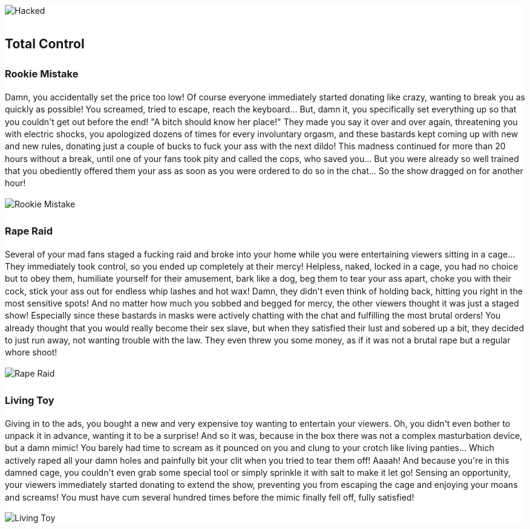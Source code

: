 ![Hacked]()

## Total Control



### Rookie Mistake

Damn, you accidentally set the price too low! Of course everyone immediately started donating like crazy, wanting to break you as quickly as possible! You screamed, tried to escape, reach the keyboard... But, damn it, you specifically set everything up so that you couldn't get out before the end! "A bitch should know her place!" They made you say it over and over again, threatening you with electric shocks, you apologized dozens of times for every involuntary orgasm, and these bastards kept coming up with new and new rules, donating just a couple of bucks to fuck your ass with the next dildo! This madness continued for more than 20 hours without a break, until one of your fans took pity and called the cops, who saved you... But you were already so well trained that you obediently offered them your ass as soon as you were ordered to do so in the chat... So the show dragged on for another hour!

![Rookie Mistake]()

### Rape Raid

Several of your mad fans staged a fucking raid and broke into your home while you were entertaining viewers sitting in a cage... They immediately took control, so you ended up completely at their mercy! Helpless, naked, locked in a cage, you had no choice but to obey them, humiliate yourself for their amusement, bark like a dog, beg them to tear your ass apart, choke you with their cock, stick your ass out for endless whip lashes and hot wax! Damn, they didn't even think of holding back, hitting you right in the most sensitive spots! And no matter how much you sobbed and begged for mercy, the other viewers thought it was just a staged show! Especially since these bastards in masks were actively chatting with the chat and fulfilling the most brutal orders! You already thought that you would really become their sex slave, but when they satisfied their lust and sobered up a bit, they decided to just run away, not wanting trouble with the law. They even threw you some money, as if it was not a brutal rape but a regular whore shoot!

![Rape Raid]()

### Living Toy

Giving in to the ads, you bought a new and very expensive toy wanting to entertain your viewers. Oh, you didn't even bother to unpack it in advance, wanting it to be a surprise! And so it was, because in the box there was not a complex masturbation device, but a damn mimic! You barely had time to scream as it pounced on you and clung to your crotch like living panties...  Which actively raped all your damn holes and painfully bit your clit when you tried to tear them off! Aaaah! And because you're in this damned cage, you couldn't even grab some special tool or simply sprinkle it with salt to make it let go! Sensing an opportunity, your viewers immediately started donating to extend the show, preventing you from escaping the cage and enjoying your moans and screams! You must have cum several hundred times before the mimic finally fell off, fully satisfied!

![Living Toy]()
